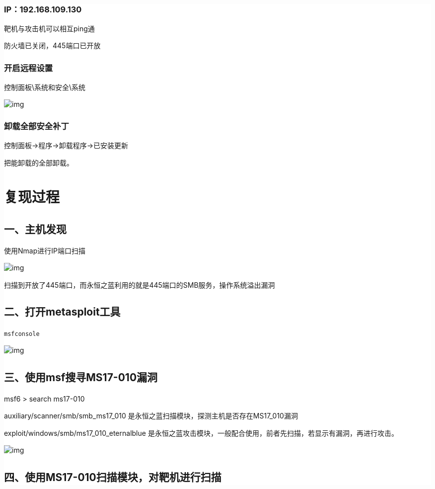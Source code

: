 ### IP：192.168.109.130

靶机与攻击机可以相互ping通

防火墙已关闭，445端口已开放

### 开启远程设置

控制面板\系统和安全\系统

![img](https://img-blog.csdnimg.cn/img_convert/829e9c28e0d405bc8bcef6df50081d49.png)

### 卸载全部安全补丁

控制面板→程序→卸载程序→已安装更新

把能卸载的全部卸载。



# 复现过程

## 一、主机发现

使用Nmap进行IP端口扫描

![img](https://img-blog.csdnimg.cn/img_convert/6b4061f372cbc771900d78d8e633b62a.png)

扫描到开放了445端口，而永恒之蓝利用的就是445端口的SMB服务，操作系统溢出漏洞

## 二、打开metasploit工具

```
msfconsole
```

![img](https://img-blog.csdnimg.cn/img_convert/6fdbaa0c1e01d4a5858e253d6dfbc1b5.png)

## 三、使用msf搜寻MS17-010漏洞

msf6 > search ms17-010

auxiliary/scanner/smb/smb_ms17_010
是永恒之蓝扫描模块，探测主机是否存在MS17_010漏洞

exploit/windows/smb/ms17_010_eternalblue
是永恒之蓝攻击模块，一般配合使用，前者先扫描，若显示有漏洞，再进行攻击。

![img](https://img-blog.csdnimg.cn/img_convert/b87698b1fc657001ab0c0dad606a4742.png)

## 四、使用MS17-010扫描模块，对靶机进行扫描
